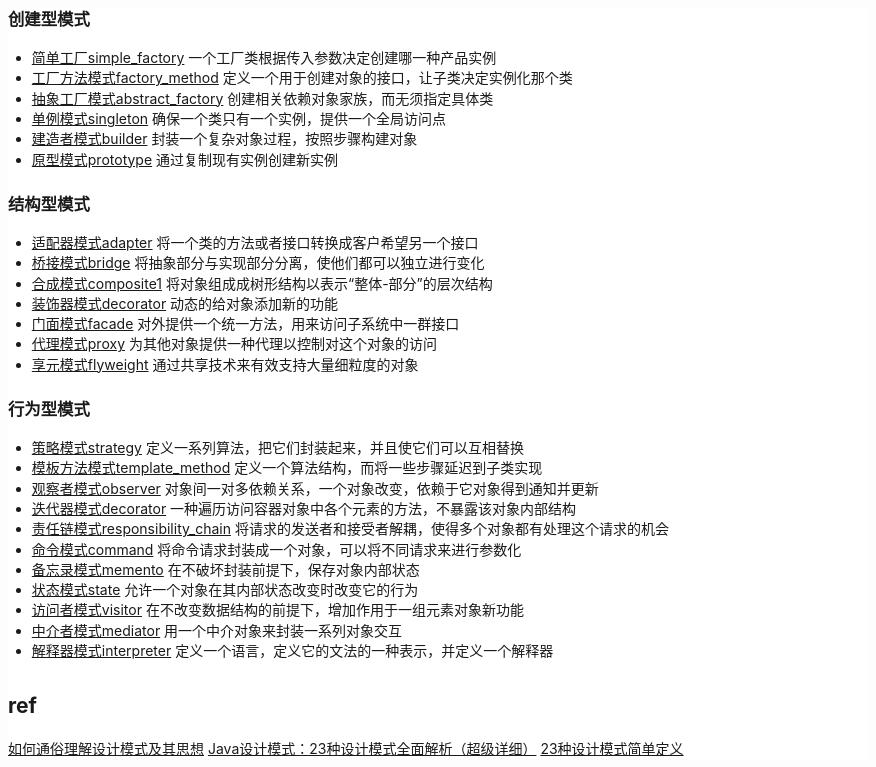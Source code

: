 ### 创建型模式

- [简单工厂simple_factory](src/php_design_patterns/simple_factory/simple_factory.php) 一个工厂类根据传入参数决定创建哪一种产品实例
- [工厂方法模式factory_method](src/php_design_patterns/factory_method/factory_method.php) 定义一个用于创建对象的接口，让子类决定实例化那个类
- [抽象工厂模式abstract_factory](src/php_design_patterns/abstract_factory/abstract_factory.php) 创建相关依赖对象家族，而无须指定具体类
- [单例模式singleton](src/php_design_patterns/singleton/mysql_singleton.php) 确保一个类只有一个实例，提供一个全局访问点
- [建造者模式builder](src/php_design_patterns/builder/builder.php) 封装一个复杂对象过程，按照步骤构建对象
- [原型模式prototype](src/php_design_patterns/prototype/prototype.php) 通过复制现有实例创建新实例

### 结构型模式

- [适配器模式adapter](src/php_design_patterns/adapter/adapter.php) 将一个类的方法或者接口转换成客户希望另一个接口
- [桥接模式bridge](src/php_design_patterns/bridge/bridge.php) 将抽象部分与实现部分分离，使他们都可以独立进行变化
- [合成模式composite1](src/php_design_patterns/composite/composite.php) 将对象组成成树形结构以表示“整体-部分”的层次结构
- [装饰器模式decorator](src/php_design_patterns/decorator/decorator.php) 动态的给对象添加新的功能
- [门面模式facade](src/php_design_patterns/facade/facade.php) 对外提供一个统一方法，用来访问子系统中一群接口
- [代理模式proxy](src/php_design_patterns/proxy/proxy.php) 为其他对象提供一种代理以控制对这个对象的访问
- [享元模式flyweight](src/php_design_patterns/flyweight/flyweight.php) 通过共享技术来有效支持大量细粒度的对象

### 行为型模式

- [策略模式strategy](src/php_design_patterns/strategy/strategy.php) 定义一系列算法，把它们封装起来，并且使它们可以互相替换
- [模板方法模式template_method](src/php_design_patterns/template_method/template_method.php) 定义一个算法结构，而将一些步骤延迟到子类实现
- [观察者模式observer](src/php_design_patterns/observer/observer.php) 对象间一对多依赖关系，一个对象改变，依赖于它对象得到通知并更新
- [迭代器模式decorator](src/php_design_patterns/decorator/decorator.php) 一种遍历访问容器对象中各个元素的方法，不暴露该对象内部结构
- [责任链模式responsibility_chain](src/php_design_patterns/responsibility_chain/responsibility_chain.php) 将请求的发送者和接受者解耦，使得多个对象都有处理这个请求的机会
- [命令模式command](src/php_design_patterns/command/command.php) 将命令请求封装成一个对象，可以将不同请求来进行参数化
- [备忘录模式memento](src/php_design_patterns/memento/memento.php) 在不破坏封装前提下，保存对象内部状态
- [状态模式state](src/php_design_patterns/state/state.php) 允许一个对象在其内部状态改变时改变它的行为
- [访问者模式visitor](src/php_design_patterns/visitor/visitor.php) 在不改变数据结构的前提下，增加作用于一组元素对象新功能
- [中介者模式mediator](src/php_design_patterns/mediator/mediator.php) 用一个中介对象来封装一系列对象交互
- [解释器模式interpreter](src/php_design_patterns/interpreter/interpreter.php) 定义一个语言，定义它的文法的一种表示，并定义一个解释器

## ref

[如何通俗理解设计模式及其思想](https://blog.csdn.net/mq2553299/article/details/80962335)
[Java设计模式：23种设计模式全面解析（超级详细）](http://c.biancheng.net/design_pattern/)
[23种设计模式简单定义](https://www.jianshu.com/p/a7e5226d3f46)
